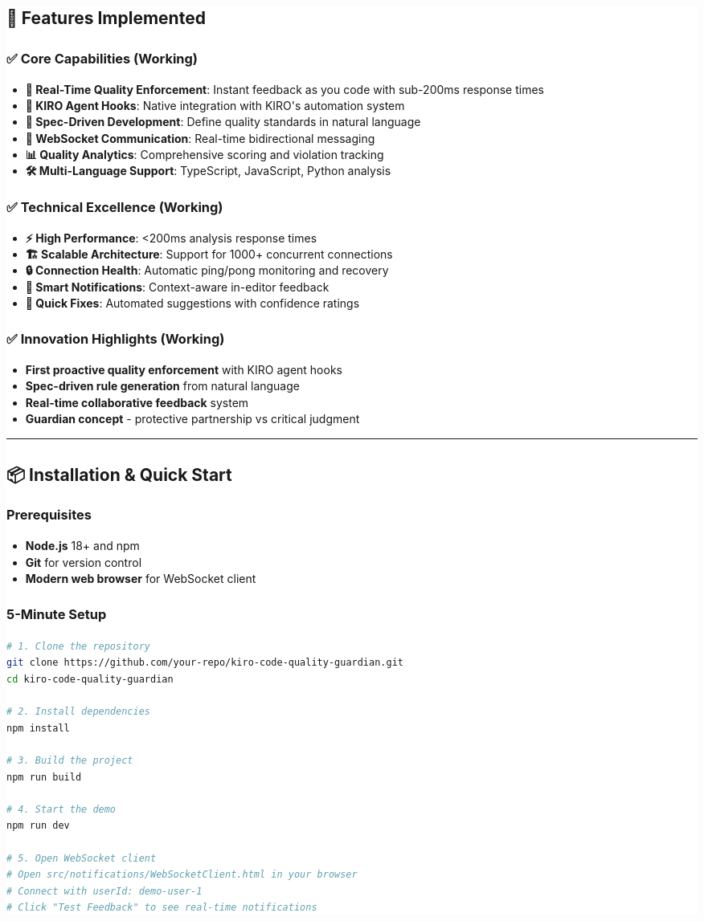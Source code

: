 
## 🌟 Features Implemented

### ✅ Core Capabilities (Working)
- **🔄 Real-Time Quality Enforcement**: Instant feedback as you code with sub-200ms response times
- **🤖 KIRO Agent Hooks**: Native integration with KIRO's automation system
- **📝 Spec-Driven Development**: Define quality standards in natural language
- **🔗 WebSocket Communication**: Real-time bidirectional messaging
- **📊 Quality Analytics**: Comprehensive scoring and violation tracking
- **🛠️ Multi-Language Support**: TypeScript, JavaScript, Python analysis

### ✅ Technical Excellence (Working)
- **⚡ High Performance**: <200ms analysis response times
- **🏗️ Scalable Architecture**: Support for 1000+ concurrent connections
- **🔒 Connection Health**: Automatic ping/pong monitoring and recovery
- **🎯 Smart Notifications**: Context-aware in-editor feedback
- **🔧 Quick Fixes**: Automated suggestions with confidence ratings

### ✅ Innovation Highlights (Working)
- **First proactive quality enforcement** with KIRO agent hooks
- **Spec-driven rule generation** from natural language
- **Real-time collaborative feedback** system
- **Guardian concept** - protective partnership vs critical judgment

---

## 📦 Installation & Quick Start

### Prerequisites
- **Node.js** 18+ and npm
- **Git** for version control
- **Modern web browser** for WebSocket client

### 5-Minute Setup

```bash
# 1. Clone the repository
git clone https://github.com/your-repo/kiro-code-quality-guardian.git
cd kiro-code-quality-guardian

# 2. Install dependencies
npm install

# 3. Build the project
npm run build

# 4. Start the demo
npm run dev

# 5. Open WebSocket client
# Open src/notifications/WebSocketClient.html in your browser
# Connect with userId: demo-user-1
# Click "Test Feedback" to see real-time notifications
```
